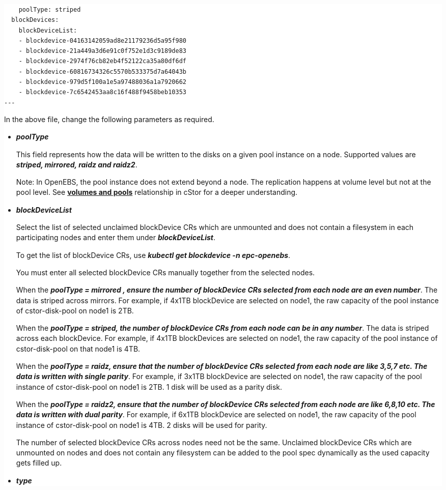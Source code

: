 ```
    poolType: striped
  blockDevices:
    blockDeviceList:
    - blockdevice-04163142059ad8e21179236d5a95f980
    - blockdevice-21a449a3d6e91c0f752e1d3c9189de83
    - blockdevice-2974f76cb82eb4f52122ca35a80df6df
    - blockdevice-60816734326c5570b533375d7a64043b
    - blockdevice-979d5f100a1e5a97488036a1a7920662
    - blockdevice-7c6542453aa8c16f488f9458beb10353
---
```

In the above file, change the following parameters as required.

* ***poolType***

    This field represents how the data will be written to the disks on a given pool instance on a node. Supported values are ***striped, mirrored, raidz and raidz2***.

    Note: In OpenEBS, the pool instance does not extend beyond a node. The replication happens at volume level but not at the pool level. See **[volumes and pools](https://docs.openebs.io/docs/next/cstor.html#relationship-between-cstor-volumes-and-cstor-pools)** relationship in cStor for a deeper understanding.

* ***blockDeviceList***

    Select the list of selected unclaimed blockDevice CRs which are unmounted and does not contain a filesystem in each participating nodes and enter them under ***blockDeviceList***.

    To get the list of blockDevice CRs, use ***kubectl get blockdevice -n epc-openebs***.

    You must enter all selected blockDevice CRs manually together from the selected nodes.

    When the ***poolType = mirrored , ensure the number of blockDevice CRs selected from each node are an even number***. The data is striped across mirrors. For example, if 4x1TB blockDevice are selected on node1, the raw capacity of the pool instance of cstor-disk-pool on node1 is 2TB.

    When the ***poolType = striped, the number of blockDevice CRs from each node can be in any number***. The data is striped across each blockDevice. For example, if 4x1TB blockDevices are selected on node1, the raw capacity of the pool instance of cstor-disk-pool on that node1 is 4TB.

    When the ***poolType = raidz, ensure that the number of blockDevice CRs selected from each node are like 3,5,7 etc. The data is written with single parity***. For example, if 3x1TB blockDevice are selected on node1, the raw capacity of the pool instance of cstor-disk-pool on node1 is 2TB. 1 disk will be used as a parity disk.

    When the ***poolType = raidz2, ensure that the number of blockDevice CRs selected from each node are like 6,8,10 etc. The data is written with dual parity***. For example, if 6x1TB blockDevice are selected on node1, the raw capacity of the pool instance of cstor-disk-pool on node1 is 4TB. 2 disks will be used for parity.

    The number of selected blockDevice CRs across nodes need not be the same. Unclaimed blockDevice CRs which are unmounted on nodes and does not contain any filesystem can be added to the pool spec dynamically as the used capacity gets filled up.

* ***type***
